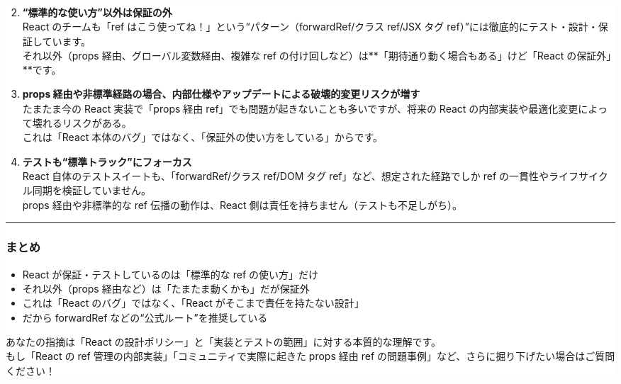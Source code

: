 2. **“標準的な使い方”以外は保証の外**  
   React のチームも「ref はこう使ってね！」という“パターン（forwardRef/クラス ref/JSX タグ ref）”には徹底的にテスト・設計・保証しています。  
   それ以外（props 経由、グローバル変数経由、複雑な ref の付け回しなど）は**「期待通り動く場合もある」けど「React の保証外」**です。

3. **props 経由や非標準経路の場合、内部仕様やアップデートによる破壊的変更リスクが増す**  
   たまたま今の React 実装で「props 経由 ref」でも問題が起きないことも多いですが、将来の React の内部実装や最適化変更によって壊れるリスクがある。  
   これは「React 本体のバグ」ではなく、「保証外の使い方をしている」からです。

4. **テストも“標準トラック”にフォーカス**  
   React 自体のテストスイートも、「forwardRef/クラス ref/DOM タグ ref」など、想定された経路でしか ref の一貫性やライフサイクル同期を検証していません。  
   props 経由や非標準的な ref 伝播の動作は、React 側は責任を持ちません（テストも不足しがち）。

---

### まとめ

- React が保証・テストしているのは「標準的な ref の使い方」だけ
- それ以外（props 経由など）は「たまたま動くかも」だが保証外
- これは「React のバグ」ではなく、「React がそこまで責任を持たない設計」
- だから forwardRef などの“公式ルート”を推奨している

あなたの指摘は「React の設計ポリシー」と「実装とテストの範囲」に対する本質的な理解です。  
もし「React の ref 管理の内部実装」「コミュニティで実際に起きた props 経由 ref の問題事例」など、さらに掘り下げたい場合はご質問ください！
